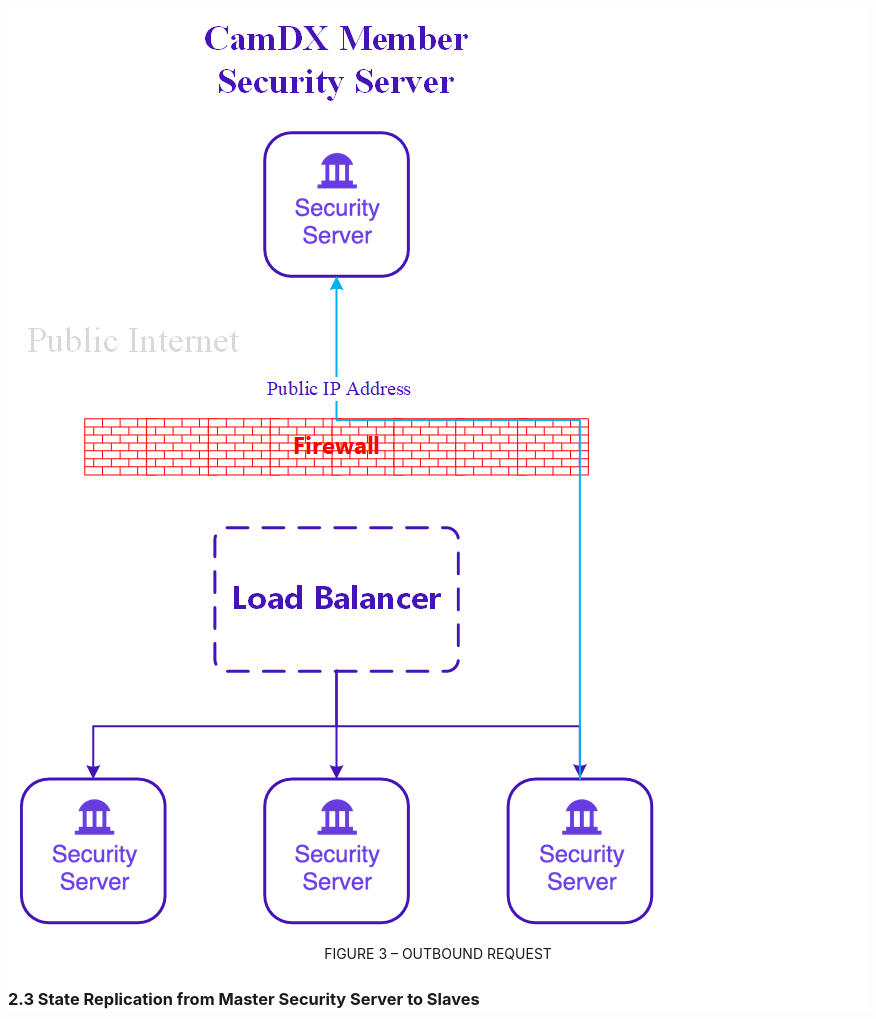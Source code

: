 
![img](img/ha_f3.png)

<p align="center"> FIGURE 3 – OUTBOUND REQUEST </p>

### 2.3 State Replication from Master Security Server to Slaves
